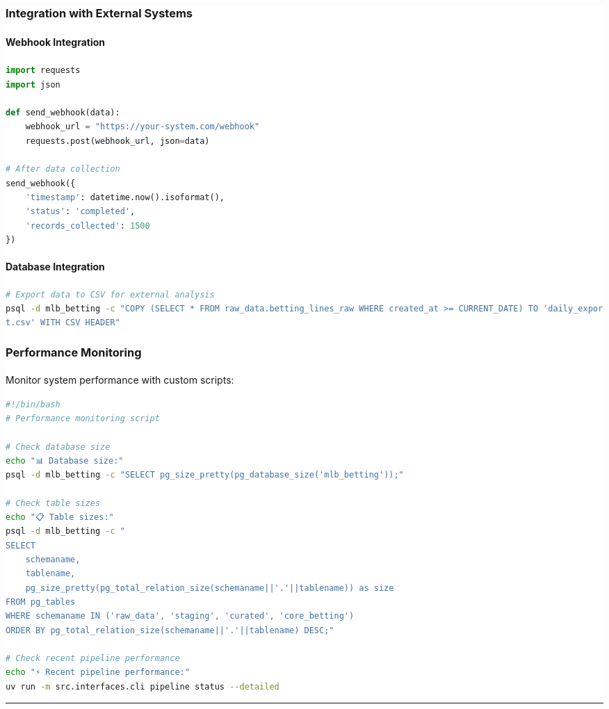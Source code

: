 ### Integration with External Systems

#### Webhook Integration
```python
import requests
import json

def send_webhook(data):
    webhook_url = "https://your-system.com/webhook"
    requests.post(webhook_url, json=data)

# After data collection
send_webhook({
    'timestamp': datetime.now().isoformat(),
    'status': 'completed',
    'records_collected': 1500
})
```

#### Database Integration
```bash
# Export data to CSV for external analysis
psql -d mlb_betting -c "COPY (SELECT * FROM raw_data.betting_lines_raw WHERE created_at >= CURRENT_DATE) TO 'daily_export.csv' WITH CSV HEADER"
```

### Performance Monitoring

Monitor system performance with custom scripts:

```bash
#!/bin/bash
# Performance monitoring script

# Check database size
echo "📊 Database size:"
psql -d mlb_betting -c "SELECT pg_size_pretty(pg_database_size('mlb_betting'));"

# Check table sizes
echo "📋 Table sizes:"
psql -d mlb_betting -c "
SELECT 
    schemaname, 
    tablename, 
    pg_size_pretty(pg_total_relation_size(schemaname||'.'||tablename)) as size
FROM pg_tables 
WHERE schemaname IN ('raw_data', 'staging', 'curated', 'core_betting')
ORDER BY pg_total_relation_size(schemaname||'.'||tablename) DESC;"

# Check recent pipeline performance
echo "⚡ Recent pipeline performance:"
uv run -m src.interfaces.cli pipeline status --detailed
```

---